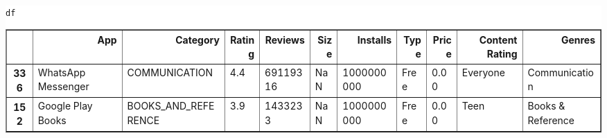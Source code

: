     



```python
df
```




<div>
<style scoped>
    .dataframe tbody tr th:only-of-type {
        vertical-align: middle;
    }

    .dataframe tbody tr th {
        vertical-align: top;
    }

    .dataframe thead th {
        text-align: right;
    }
</style>
<table border="1" class="dataframe">
  <thead>
    <tr style="text-align: right;">
      <th></th>
      <th>App</th>
      <th>Category</th>
      <th>Rating</th>
      <th>Reviews</th>
      <th>Size</th>
      <th>Installs</th>
      <th>Type</th>
      <th>Price</th>
      <th>Content Rating</th>
      <th>Genres</th>
    </tr>
  </thead>
  <tbody>
    <tr>
      <th>336</th>
      <td>WhatsApp Messenger</td>
      <td>COMMUNICATION</td>
      <td>4.4</td>
      <td>69119316</td>
      <td>NaN</td>
      <td>1000000000</td>
      <td>Free</td>
      <td>0.00</td>
      <td>Everyone</td>
      <td>Communication</td>
    </tr>
    <tr>
      <th>152</th>
      <td>Google Play Books</td>
      <td>BOOKS_AND_REFERENCE</td>
      <td>3.9</td>
      <td>1433233</td>
      <td>NaN</td>
      <td>1000000000</td>
      <td>Free</td>
      <td>0.00</td>
      <td>Teen</td>
      <td>Books &amp; Reference</td>
    </tr>